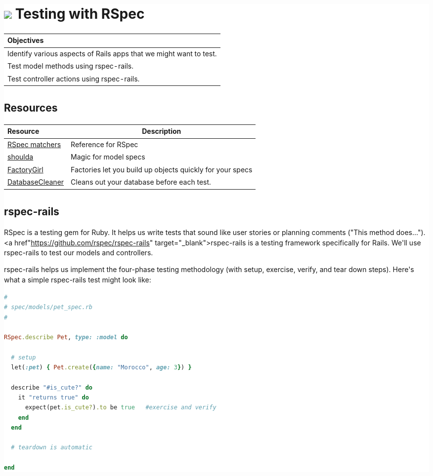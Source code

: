 # <img src="https://cloud.githubusercontent.com/assets/7833470/10899314/63829980-8188-11e5-8cdd-4ded5bcb6e36.png" height="60"> Testing with RSpec


| Objectives |
| :---- |
| Identify various aspects of Rails apps that we might want to test.|
| Test model methods using rspec-rails. |
| Test controller actions using rspec-rails. |

## Resources

| Resource | Description |
| :-------- | ----------- |
| [RSpec matchers](https://www.relishapp.com/rspec/rspec-expectations/v/3-0/docs/built-in-matchers) | Reference for RSpec |
| [shoulda](http://matchers.shoulda.io/docs/v3.1.0/) | Magic for model specs |
| [FactoryGirl](https://github.com/thoughtbot/factory_girl/blob/master/GETTING_STARTED.md) | Factories let you build up objects quickly for your specs |
| [DatabaseCleaner](https://github.com/DatabaseCleaner/database_cleaner) | Cleans out your database before each test. |


## rspec-rails

RSpec is a testing gem for Ruby. It helps us write tests that sound like user stories or planning comments ("This method does..."). <a href"https://github.com/rspec/rspec-rails" target="_blank">rspec-rails</a> is a testing framework specifically for Rails. We'll use rspec-rails to test our models and controllers.

rspec-rails helps us implement the four-phase testing methodology (with setup, exercise, verify, and tear down steps). Here's what a simple rspec-rails test might look like:

```ruby
#
# spec/models/pet_spec.rb
#

RSpec.describe Pet, type: :model do

  # setup
  let(:pet) { Pet.create({name: "Morocco", age: 3}) }

  describe "#is_cute?" do
    it "returns true" do
      expect(pet.is_cute?).to be true   #exercise and verify   
    end
  end

  # teardown is automatic

end
```
